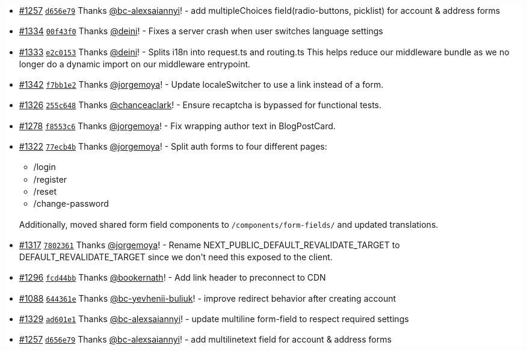 - [#1257](https://github.com/bigcommerce/catalyst/pull/1257) [`d656e79`](https://github.com/bigcommerce/catalyst/commit/d656e7981c7516be560b1944e4351916572b7a05) Thanks [@bc-alexsaiannyi](https://github.com/bc-alexsaiannyi)! - add multipleChoices field(radio-buttons, picklist) for account & address forms

- [#1334](https://github.com/bigcommerce/catalyst/pull/1334) [`00f43f0`](https://github.com/bigcommerce/catalyst/commit/00f43f045b4ac2f71aef36a41a1ef643bfc66247) Thanks [@deini](https://github.com/deini)! - Fixes a server crash when user switches language settings

- [#1333](https://github.com/bigcommerce/catalyst/pull/1333) [`e2c0153`](https://github.com/bigcommerce/catalyst/commit/e2c01535e0efbd474b1236d0a7e63ad2263475db) Thanks [@deini](https://github.com/deini)! - Splits i18n into request.ts and routing.ts This helps reduce our middleware bundle as we no longer do a dynamic import on our middleware entrypoint.

- [#1342](https://github.com/bigcommerce/catalyst/pull/1342) [`f7bb1e2`](https://github.com/bigcommerce/catalyst/commit/f7bb1e2654912c2b25851f3a86f77fa6f1014817) Thanks [@jorgemoya](https://github.com/jorgemoya)! - Update localeSwitcher to use a link instead of a form.

- [#1326](https://github.com/bigcommerce/catalyst/pull/1326) [`255c648`](https://github.com/bigcommerce/catalyst/commit/255c6482a48d735a28c632746b4a652d8ba1dfed) Thanks [@chanceaclark](https://github.com/chanceaclark)! - Ensure recaptcha is bypassed for functional tests.

- [#1278](https://github.com/bigcommerce/catalyst/pull/1278) [`f8553c6`](https://github.com/bigcommerce/catalyst/commit/f8553c6c9fb35ab7a143fabd60719c8156269448) Thanks [@jorgemoya](https://github.com/jorgemoya)! - Fix wrapping author text in BlogPostCard.

- [#1322](https://github.com/bigcommerce/catalyst/pull/1322) [`77ecb4b`](https://github.com/bigcommerce/catalyst/commit/77ecb4bb4f527e079788b0f9dff2468e92d0bc1a) Thanks [@jorgemoya](https://github.com/jorgemoya)! - Split auth forms to four different pages:

  - /login
  - /register
  - /reset
  - /change-password

  Additionally, moved shared form field components to `/components/form-fields/` and updated translations.

- [#1317](https://github.com/bigcommerce/catalyst/pull/1317) [`7802361`](https://github.com/bigcommerce/catalyst/commit/780236150bab6e2c43e73a230ed69113e3e1bae3) Thanks [@jorgemoya](https://github.com/jorgemoya)! - Rename NEXT_PUBLIC_DEFAULT_REVALIDATE_TARGET to DEFAULT_REVALIDATE_TARGET since we don't need this exposed to the client.

- [#1296](https://github.com/bigcommerce/catalyst/pull/1296) [`fcd44bb`](https://github.com/bigcommerce/catalyst/commit/fcd44bb90bf2d82b098600f4809ae3f37d5c01dc) Thanks [@bookernath](https://github.com/bookernath)! - Add link header to preconnect to CDN

- [#1088](https://github.com/bigcommerce/catalyst/pull/1088) [`644361e`](https://github.com/bigcommerce/catalyst/commit/644361e8a75185e05964a782569c4b17dc5a9f98) Thanks [@bc-yevhenii-buliuk](https://github.com/bc-yevhenii-buliuk)! - improve redirect behavior after creating account

- [#1329](https://github.com/bigcommerce/catalyst/pull/1329) [`ad601e1`](https://github.com/bigcommerce/catalyst/commit/ad601e1be0f2e2b0e458363af13d3b7881f8cf24) Thanks [@bc-alexsaiannyi](https://github.com/bc-alexsaiannyi)! - update multiline form-field to respect required settings

- [#1257](https://github.com/bigcommerce/catalyst/pull/1257) [`d656e79`](https://github.com/bigcommerce/catalyst/commit/d656e7981c7516be560b1944e4351916572b7a05) Thanks [@bc-alexsaiannyi](https://github.com/bc-alexsaiannyi)! - add multilinetext field for account & address forms

